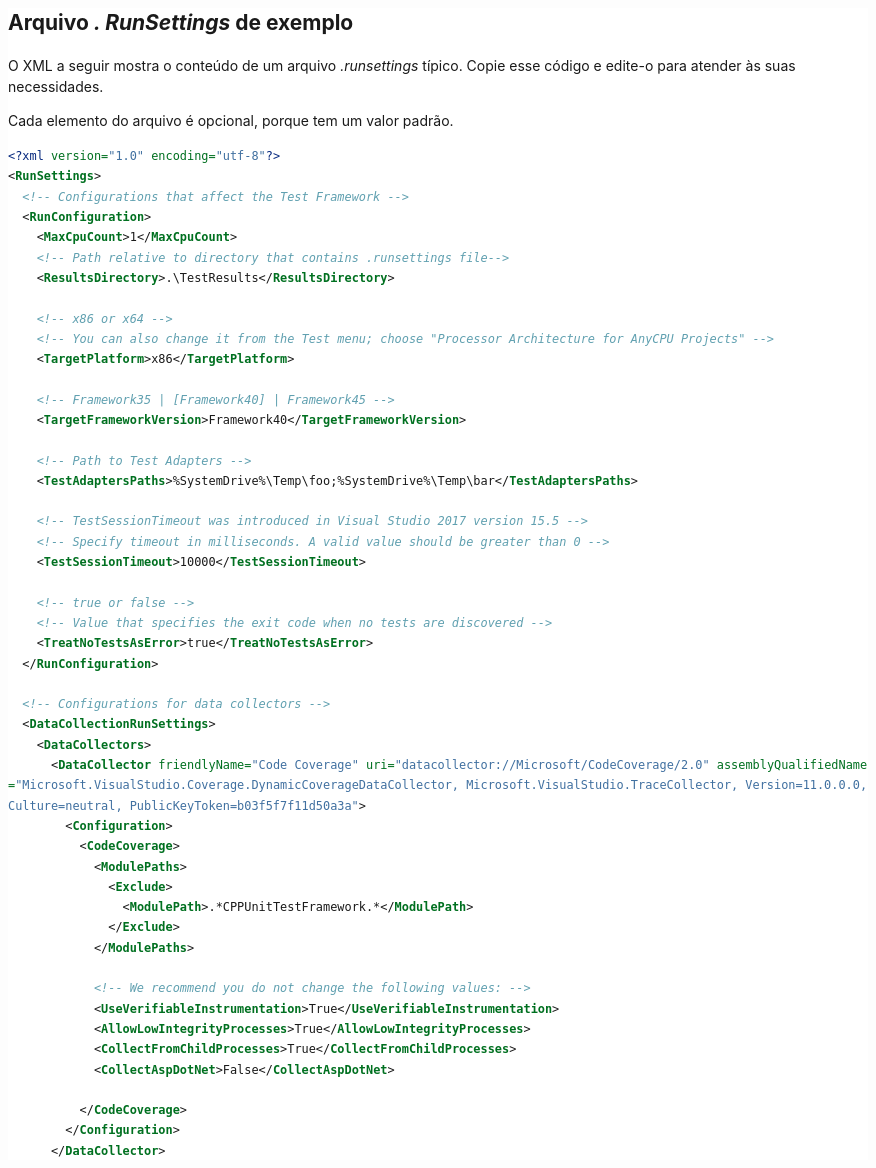 ## <a name="example-runsettings-file"></a>Arquivo *. RunSettings* de exemplo

O XML a seguir mostra o conteúdo de um arquivo *.runsettings* típico. Copie esse código e edite-o para atender às suas necessidades.

Cada elemento do arquivo é opcional, porque tem um valor padrão.

```xml
<?xml version="1.0" encoding="utf-8"?>
<RunSettings>
  <!-- Configurations that affect the Test Framework -->
  <RunConfiguration>
    <MaxCpuCount>1</MaxCpuCount>
    <!-- Path relative to directory that contains .runsettings file-->
    <ResultsDirectory>.\TestResults</ResultsDirectory>

    <!-- x86 or x64 -->
    <!-- You can also change it from the Test menu; choose "Processor Architecture for AnyCPU Projects" -->
    <TargetPlatform>x86</TargetPlatform>

    <!-- Framework35 | [Framework40] | Framework45 -->
    <TargetFrameworkVersion>Framework40</TargetFrameworkVersion>

    <!-- Path to Test Adapters -->
    <TestAdaptersPaths>%SystemDrive%\Temp\foo;%SystemDrive%\Temp\bar</TestAdaptersPaths>

    <!-- TestSessionTimeout was introduced in Visual Studio 2017 version 15.5 -->
    <!-- Specify timeout in milliseconds. A valid value should be greater than 0 -->
    <TestSessionTimeout>10000</TestSessionTimeout>

    <!-- true or false -->
    <!-- Value that specifies the exit code when no tests are discovered -->
    <TreatNoTestsAsError>true</TreatNoTestsAsError>
  </RunConfiguration>

  <!-- Configurations for data collectors -->
  <DataCollectionRunSettings>
    <DataCollectors>
      <DataCollector friendlyName="Code Coverage" uri="datacollector://Microsoft/CodeCoverage/2.0" assemblyQualifiedName="Microsoft.VisualStudio.Coverage.DynamicCoverageDataCollector, Microsoft.VisualStudio.TraceCollector, Version=11.0.0.0, Culture=neutral, PublicKeyToken=b03f5f7f11d50a3a">
        <Configuration>
          <CodeCoverage>
            <ModulePaths>
              <Exclude>
                <ModulePath>.*CPPUnitTestFramework.*</ModulePath>
              </Exclude>
            </ModulePaths>

            <!-- We recommend you do not change the following values: -->
            <UseVerifiableInstrumentation>True</UseVerifiableInstrumentation>
            <AllowLowIntegrityProcesses>True</AllowLowIntegrityProcesses>
            <CollectFromChildProcesses>True</CollectFromChildProcesses>
            <CollectAspDotNet>False</CollectAspDotNet>

          </CodeCoverage>
        </Configuration>
      </DataCollector>

```